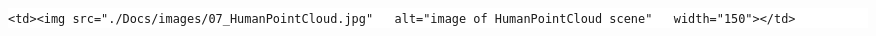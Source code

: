     <td><img src="./Docs/images/07_HumanPointCloud.jpg"   alt="image of HumanPointCloud scene"   width="150"></td>
